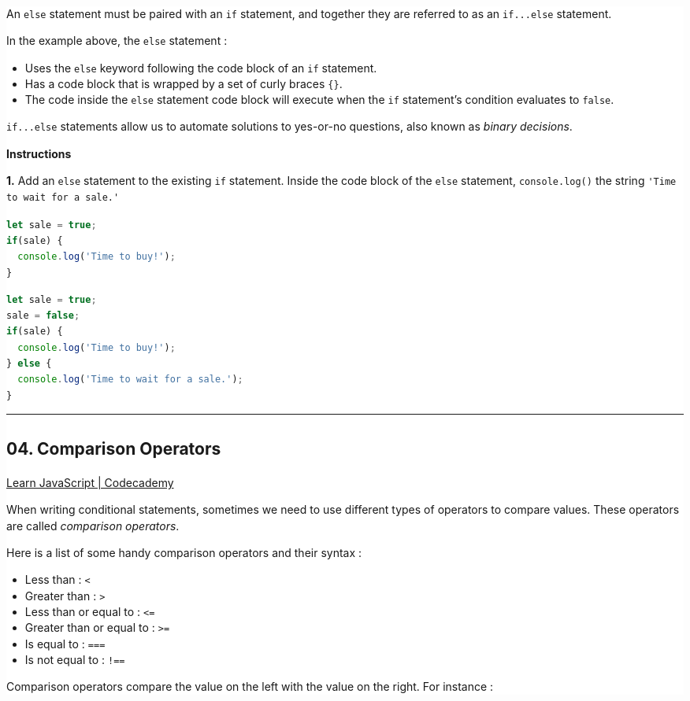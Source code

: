 An `else` statement must be paired with an `if` statement, and together they are referred to as an `if...else` statement. 

In the example above, the `else` statement :

- Uses the `else` keyword following the code block of an `if` statement.
- Has a code block that is wrapped by a set of curly braces `{}`.
- The code inside the `else` statement code block will execute when the `if` statement’s condition evaluates to `false`.

`if...else` statements allow us to automate solutions to yes-or-no questions, also known as *binary decisions*.

**Instructions**

**1.** Add an `else` statement to the existing `if` statement. Inside the code block of the `else` statement, `console.log()` the string `'Time to wait for a sale.'`

```js
let sale = true;
if(sale) {
  console.log('Time to buy!');
}
```

```js
let sale = true;
sale = false;
if(sale) {
  console.log('Time to buy!');
} else {
  console.log('Time to wait for a sale.');
}
```

-----



## 04. Comparison Operators

[Learn JavaScript | Codecademy](https://www.codecademy.com/courses/introduction-to-javascript/lessons/control-flow/exercises/comparison-operators)

When writing conditional statements, sometimes we need to use different types of operators to compare values. These operators are called *comparison operators*.

Here is a list of some handy comparison operators and their syntax :

- Less than : `<`
- Greater than : `>`
- Less than or equal to : `<=`
- Greater than or equal to : `>=`
- Is equal to : `===`
- Is not equal to : `!==`

Comparison operators compare the value on the left with the value on the right. For instance :
